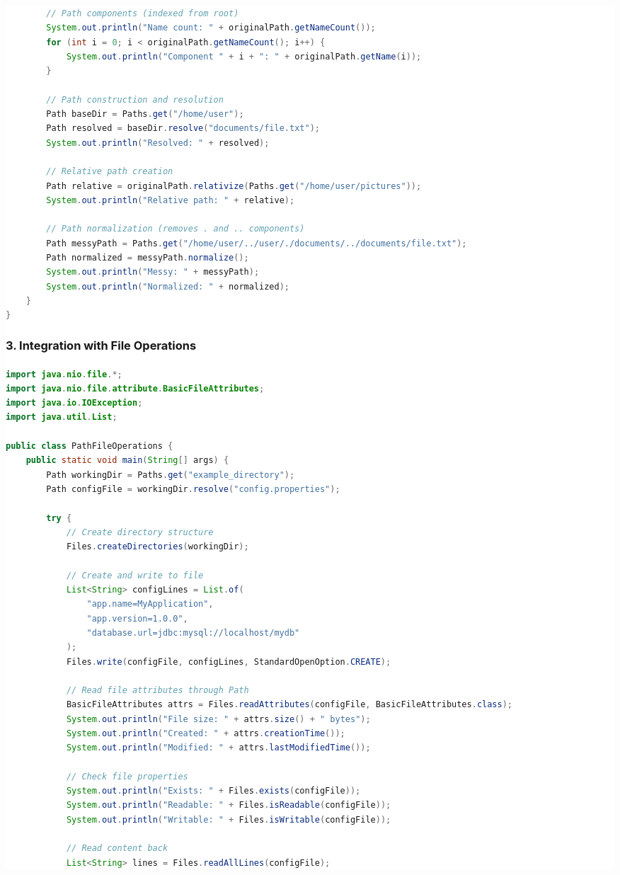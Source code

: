 ```java
        // Path components (indexed from root)
        System.out.println("Name count: " + originalPath.getNameCount());
        for (int i = 0; i < originalPath.getNameCount(); i++) {
            System.out.println("Component " + i + ": " + originalPath.getName(i));
        }
      
        // Path construction and resolution
        Path baseDir = Paths.get("/home/user");
        Path resolved = baseDir.resolve("documents/file.txt");
        System.out.println("Resolved: " + resolved);
      
        // Relative path creation
        Path relative = originalPath.relativize(Paths.get("/home/user/pictures"));
        System.out.println("Relative path: " + relative);
      
        // Path normalization (removes . and .. components)
        Path messyPath = Paths.get("/home/user/../user/./documents/../documents/file.txt");
        Path normalized = messyPath.normalize();
        System.out.println("Messy: " + messyPath);
        System.out.println("Normalized: " + normalized);
    }
}
```

### 3. Integration with File Operations

```java
import java.nio.file.*;
import java.nio.file.attribute.BasicFileAttributes;
import java.io.IOException;
import java.util.List;

public class PathFileOperations {
    public static void main(String[] args) {
        Path workingDir = Paths.get("example_directory");
        Path configFile = workingDir.resolve("config.properties");
      
        try {
            // Create directory structure
            Files.createDirectories(workingDir);
          
            // Create and write to file
            List<String> configLines = List.of(
                "app.name=MyApplication",
                "app.version=1.0.0",
                "database.url=jdbc:mysql://localhost/mydb"
            );
            Files.write(configFile, configLines, StandardOpenOption.CREATE);
          
            // Read file attributes through Path
            BasicFileAttributes attrs = Files.readAttributes(configFile, BasicFileAttributes.class);
            System.out.println("File size: " + attrs.size() + " bytes");
            System.out.println("Created: " + attrs.creationTime());
            System.out.println("Modified: " + attrs.lastModifiedTime());
          
            // Check file properties
            System.out.println("Exists: " + Files.exists(configFile));
            System.out.println("Readable: " + Files.isReadable(configFile));
            System.out.println("Writable: " + Files.isWritable(configFile));
          
            // Read content back
            List<String> lines = Files.readAllLines(configFile);
```